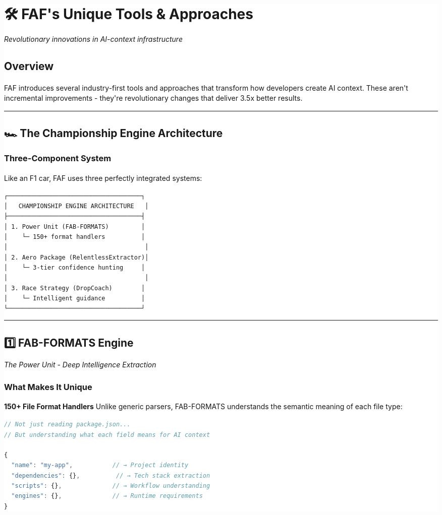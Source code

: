 # 🛠️ FAF's Unique Tools & Approaches
*Revolutionary innovations in AI-context infrastructure*

## Overview
FAF introduces several industry-first tools and approaches that transform how developers create AI context. These aren't incremental improvements - they're revolutionary changes that deliver 3.5x better results.

---

## 🏎️ The Championship Engine Architecture

### Three-Component System
Like an F1 car, FAF uses three perfectly integrated systems:

```
┌─────────────────────────────────────┐
│   CHAMPIONSHIP ENGINE ARCHITECTURE   │
├─────────────────────────────────────┤
│ 1. Power Unit (FAB-FORMATS)         │
│    └─ 150+ format handlers          │
│                                      │
│ 2. Aero Package (RelentlessExtractor)│
│    └─ 3-tier confidence hunting     │
│                                      │
│ 3. Race Strategy (DropCoach)        │
│    └─ Intelligent guidance          │
└─────────────────────────────────────┘
```

---

## 1️⃣ FAB-FORMATS Engine
*The Power Unit - Deep Intelligence Extraction*

### What Makes It Unique

**150+ File Format Handlers**
Unlike generic parsers, FAB-FORMATS understands the semantic meaning of each file type:

```typescript
// Not just reading package.json...
// But understanding what each field means for AI context

{
  "name": "my-app",           // → Project identity
  "dependencies": {},          // → Tech stack extraction
  "scripts": {},              // → Workflow understanding
  "engines": {},              // → Runtime requirements
}
```
